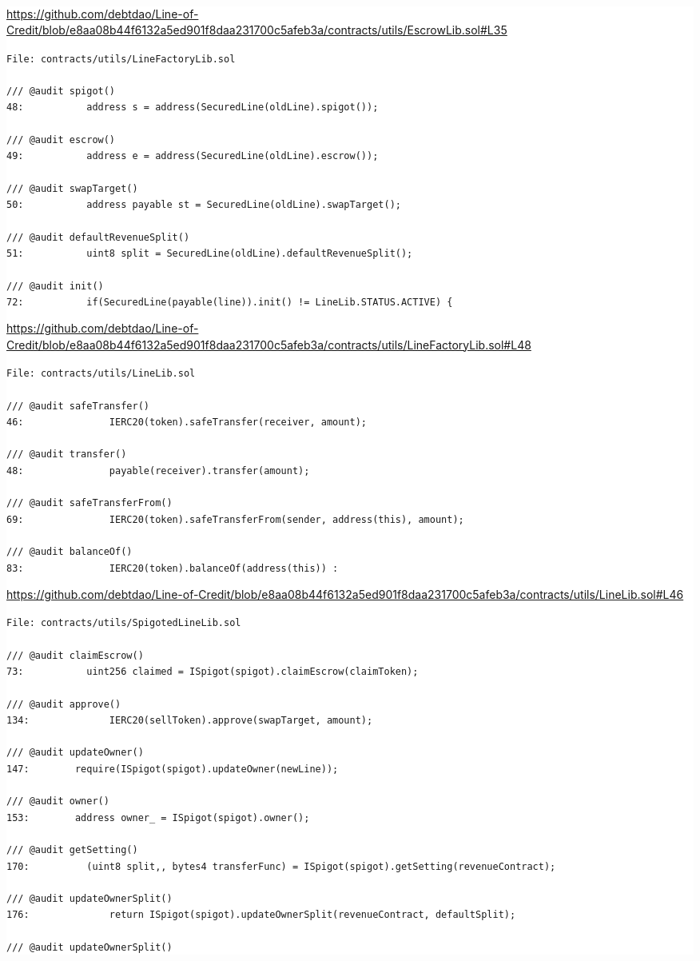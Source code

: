 https://github.com/debtdao/Line-of-Credit/blob/e8aa08b44f6132a5ed901f8daa231700c5afeb3a/contracts/utils/EscrowLib.sol#L35

```solidity
File: contracts/utils/LineFactoryLib.sol

/// @audit spigot()
48:           address s = address(SecuredLine(oldLine).spigot());

/// @audit escrow()
49:           address e = address(SecuredLine(oldLine).escrow());

/// @audit swapTarget()
50:           address payable st = SecuredLine(oldLine).swapTarget();

/// @audit defaultRevenueSplit()
51:           uint8 split = SecuredLine(oldLine).defaultRevenueSplit();

/// @audit init()
72:           if(SecuredLine(payable(line)).init() != LineLib.STATUS.ACTIVE) {

```
https://github.com/debtdao/Line-of-Credit/blob/e8aa08b44f6132a5ed901f8daa231700c5afeb3a/contracts/utils/LineFactoryLib.sol#L48

```solidity
File: contracts/utils/LineLib.sol

/// @audit safeTransfer()
46:               IERC20(token).safeTransfer(receiver, amount);

/// @audit transfer()
48:               payable(receiver).transfer(amount);

/// @audit safeTransferFrom()
69:               IERC20(token).safeTransferFrom(sender, address(this), amount);

/// @audit balanceOf()
83:               IERC20(token).balanceOf(address(this)) :

```
https://github.com/debtdao/Line-of-Credit/blob/e8aa08b44f6132a5ed901f8daa231700c5afeb3a/contracts/utils/LineLib.sol#L46

```solidity
File: contracts/utils/SpigotedLineLib.sol

/// @audit claimEscrow()
73:           uint256 claimed = ISpigot(spigot).claimEscrow(claimToken);

/// @audit approve()
134:              IERC20(sellToken).approve(swapTarget, amount);

/// @audit updateOwner()
147:        require(ISpigot(spigot).updateOwner(newLine));

/// @audit owner()
153:        address owner_ = ISpigot(spigot).owner();

/// @audit getSetting()
170:          (uint8 split,, bytes4 transferFunc) = ISpigot(spigot).getSetting(revenueContract);

/// @audit updateOwnerSplit()
176:              return ISpigot(spigot).updateOwnerSplit(revenueContract, defaultSplit);

/// @audit updateOwnerSplit()
```